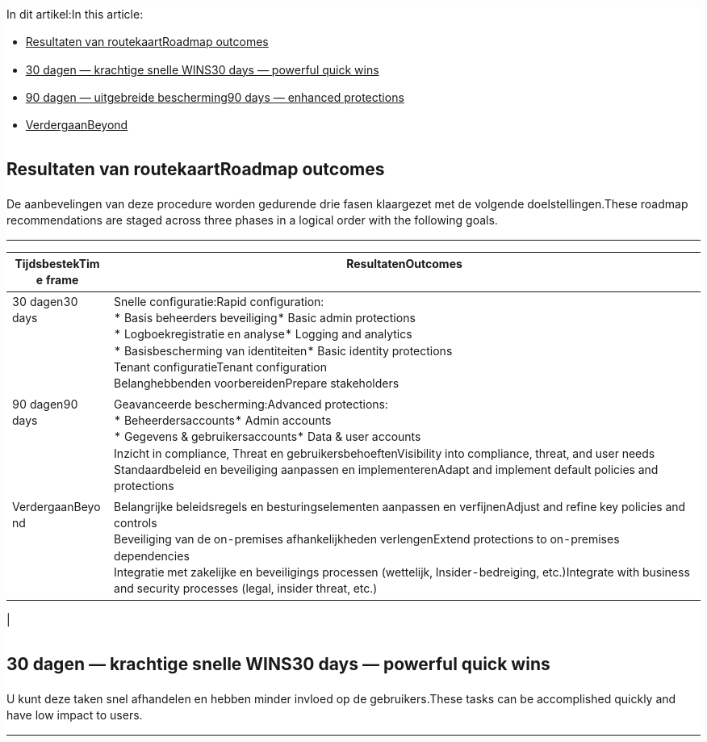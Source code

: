 <span data-ttu-id="49d1a-107">In dit artikel:</span><span class="sxs-lookup"><span data-stu-id="49d1a-107">In this article:</span></span>

- [<span data-ttu-id="49d1a-108">Resultaten van routekaart</span><span class="sxs-lookup"><span data-stu-id="49d1a-108">Roadmap outcomes</span></span>](security-roadmap.md#Roadmap)

- [<span data-ttu-id="49d1a-109">30 dagen — krachtige snelle WINS</span><span class="sxs-lookup"><span data-stu-id="49d1a-109">30 days — powerful quick wins</span></span>](security-roadmap.md#Thirdaydays)

- [<span data-ttu-id="49d1a-110">90 dagen — uitgebreide bescherming</span><span class="sxs-lookup"><span data-stu-id="49d1a-110">90 days — enhanced protections</span></span>](security-roadmap.md#Ninetydays)

- [<span data-ttu-id="49d1a-111">Verdergaan</span><span class="sxs-lookup"><span data-stu-id="49d1a-111">Beyond</span></span>](security-roadmap.md#Beyond)

## <a name="roadmap-outcomes"></a><span data-ttu-id="49d1a-112">Resultaten van routekaart</span><span class="sxs-lookup"><span data-stu-id="49d1a-112">Roadmap outcomes</span></span>
<span data-ttu-id="49d1a-113"><a name="Roadmap"> </a></span><span class="sxs-lookup"><span data-stu-id="49d1a-113"><a name="Roadmap"> </a></span></span>

<span data-ttu-id="49d1a-114">De aanbevelingen van deze procedure worden gedurende drie fasen klaargezet met de volgende doelstellingen.</span><span class="sxs-lookup"><span data-stu-id="49d1a-114">These roadmap recommendations are staged across three phases in a logical order with the following goals.</span></span>

****

|<span data-ttu-id="49d1a-115">Tijdsbestek</span><span class="sxs-lookup"><span data-stu-id="49d1a-115">Time frame</span></span>|<span data-ttu-id="49d1a-116">Resultaten</span><span class="sxs-lookup"><span data-stu-id="49d1a-116">Outcomes</span></span>|
|---|---|
|<span data-ttu-id="49d1a-117">30 dagen</span><span class="sxs-lookup"><span data-stu-id="49d1a-117">30 days</span></span>|<span data-ttu-id="49d1a-118">Snelle configuratie:</span><span class="sxs-lookup"><span data-stu-id="49d1a-118">Rapid configuration:</span></span>  <br/> <span data-ttu-id="49d1a-119">\* Basis beheerders beveiliging</span><span class="sxs-lookup"><span data-stu-id="49d1a-119">\* Basic admin protections</span></span>  <br/> <span data-ttu-id="49d1a-120">\* Logboekregistratie en analyse</span><span class="sxs-lookup"><span data-stu-id="49d1a-120">\* Logging and analytics</span></span>  <br/> <span data-ttu-id="49d1a-121">\* Basisbescherming van identiteiten</span><span class="sxs-lookup"><span data-stu-id="49d1a-121">\* Basic identity protections</span></span>  <br/> <span data-ttu-id="49d1a-122">Tenant configuratie</span><span class="sxs-lookup"><span data-stu-id="49d1a-122">Tenant configuration</span></span>  <br/>  <span data-ttu-id="49d1a-123">Belanghebbenden voorbereiden</span><span class="sxs-lookup"><span data-stu-id="49d1a-123">Prepare stakeholders</span></span>|
|<span data-ttu-id="49d1a-124">90 dagen</span><span class="sxs-lookup"><span data-stu-id="49d1a-124">90 days</span></span>|<span data-ttu-id="49d1a-125">Geavanceerde bescherming:</span><span class="sxs-lookup"><span data-stu-id="49d1a-125">Advanced protections:</span></span>  <br/> <span data-ttu-id="49d1a-126">\* Beheerdersaccounts</span><span class="sxs-lookup"><span data-stu-id="49d1a-126">\* Admin accounts</span></span>  <br/>  <span data-ttu-id="49d1a-127">\* Gegevens &amp; gebruikersaccounts</span><span class="sxs-lookup"><span data-stu-id="49d1a-127">\* Data &amp; user accounts</span></span>  <br/>  <span data-ttu-id="49d1a-128">Inzicht in compliance, Threat en gebruikersbehoeften</span><span class="sxs-lookup"><span data-stu-id="49d1a-128">Visibility into compliance, threat, and user needs</span></span>  <br/>  <span data-ttu-id="49d1a-129">Standaardbeleid en beveiliging aanpassen en implementeren</span><span class="sxs-lookup"><span data-stu-id="49d1a-129">Adapt and implement default policies and protections</span></span>|
|<span data-ttu-id="49d1a-130">Verdergaan</span><span class="sxs-lookup"><span data-stu-id="49d1a-130">Beyond</span></span>|<span data-ttu-id="49d1a-131">Belangrijke beleidsregels en besturingselementen aanpassen en verfijnen</span><span class="sxs-lookup"><span data-stu-id="49d1a-131">Adjust and refine key policies and controls</span></span>  <br/> <span data-ttu-id="49d1a-132">Beveiliging van de on-premises afhankelijkheden verlengen</span><span class="sxs-lookup"><span data-stu-id="49d1a-132">Extend protections to on-premises dependencies</span></span>  <br/> <span data-ttu-id="49d1a-133">Integratie met zakelijke en beveiligings processen (wettelijk, Insider-bedreiging, etc.)</span><span class="sxs-lookup"><span data-stu-id="49d1a-133">Integrate with business and security processes (legal, insider threat, etc.)</span></span>|
|

## <a name="30-days--powerful-quick-wins"></a><span data-ttu-id="49d1a-134">30 dagen — krachtige snelle WINS</span><span class="sxs-lookup"><span data-stu-id="49d1a-134">30 days — powerful quick wins</span></span>
<span data-ttu-id="49d1a-135"><a name="Thirdaydays"> </a></span><span class="sxs-lookup"><span data-stu-id="49d1a-135"><a name="Thirdaydays"> </a></span></span>

<span data-ttu-id="49d1a-136">U kunt deze taken snel afhandelen en hebben minder invloed op de gebruikers.</span><span class="sxs-lookup"><span data-stu-id="49d1a-136">These tasks can be accomplished quickly and have low impact to users.</span></span>

****
